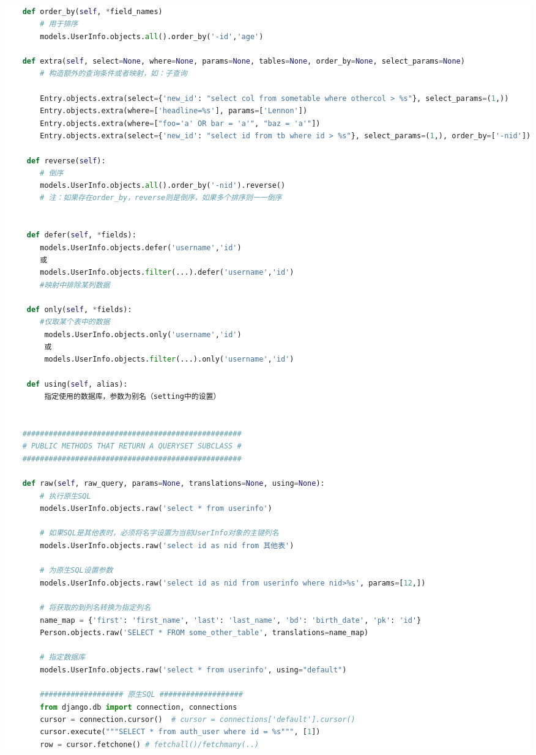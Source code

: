 ```python
    def order_by(self, *field_names)
        # 用于排序
        models.UserInfo.objects.all().order_by('-id','age')
    
    def extra(self, select=None, where=None, params=None, tables=None, order_by=None, select_params=None)
        # 构造额外的查询条件或者映射，如：子查询
    
        Entry.objects.extra(select={'new_id': "select col from sometable where othercol > %s"}, select_params=(1,))
        Entry.objects.extra(where=['headline=%s'], params=['Lennon'])
        Entry.objects.extra(where=["foo='a' OR bar = 'a'", "baz = 'a'"])
        Entry.objects.extra(select={'new_id': "select id from tb where id > %s"}, select_params=(1,), order_by=['-nid'])
    
     def reverse(self):
        # 倒序
        models.UserInfo.objects.all().order_by('-nid').reverse()
        # 注：如果存在order_by，reverse则是倒序，如果多个排序则一一倒序
    
    
     def defer(self, *fields):
        models.UserInfo.objects.defer('username','id')
        或
        models.UserInfo.objects.filter(...).defer('username','id')
        #映射中排除某列数据
    
     def only(self, *fields):
        #仅取某个表中的数据
         models.UserInfo.objects.only('username','id')
         或
         models.UserInfo.objects.filter(...).only('username','id')
    
     def using(self, alias):
         指定使用的数据库，参数为别名（setting中的设置）
    
    
    ##################################################
    # PUBLIC METHODS THAT RETURN A QUERYSET SUBCLASS #
    ##################################################
    
    def raw(self, raw_query, params=None, translations=None, using=None):
        # 执行原生SQL
        models.UserInfo.objects.raw('select * from userinfo')
    
        # 如果SQL是其他表时，必须将名字设置为当前UserInfo对象的主键列名
        models.UserInfo.objects.raw('select id as nid from 其他表')
    
        # 为原生SQL设置参数
        models.UserInfo.objects.raw('select id as nid from userinfo where nid>%s', params=[12,])
    
        # 将获取的到列名转换为指定列名
        name_map = {'first': 'first_name', 'last': 'last_name', 'bd': 'birth_date', 'pk': 'id'}
        Person.objects.raw('SELECT * FROM some_other_table', translations=name_map)
    
        # 指定数据库
        models.UserInfo.objects.raw('select * from userinfo', using="default")
    
        ################### 原生SQL ###################
        from django.db import connection, connections
        cursor = connection.cursor()  # cursor = connections['default'].cursor()
        cursor.execute("""SELECT * from auth_user where id = %s""", [1])
        row = cursor.fetchone() # fetchall()/fetchmany(..)
```